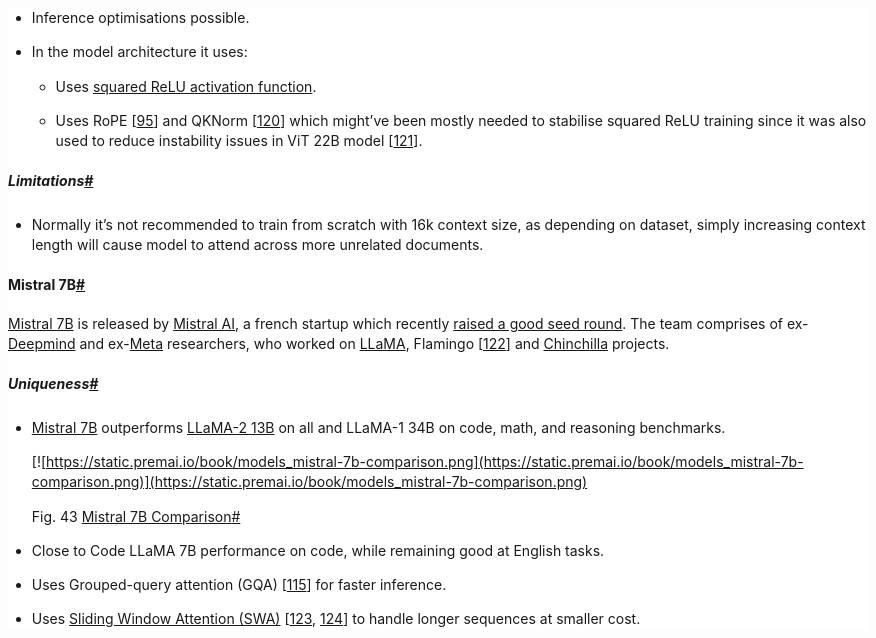 +   Inference optimisations possible.
    
+   In the model architecture it uses:
    
    +   Uses [squared ReLU activation function](https://www.adept.ai/blog/persimmon-8b#model-details).
        
    +   Uses RoPE \[[95](../references/#id124 "Jianlin Su, Yu Lu, Shengfeng Pan, Ahmed Murtadha, Bo Wen, and Yunfeng Liu. RoFormer: enhanced transformer with rotary position embedding. 2022. arXiv:2104.09864.")\] and QKNorm \[[120](../references/#id147 "Alex Henry, Prudhvi Raj Dachapally, Shubham Pawar, and Yuxuan Chen. Query-key normalization for transformers. 2020. arXiv:2010.04245.")\] which might’ve been mostly needed to stabilise squared ReLU training since it was also used to reduce instability issues in ViT 22B model \[[121](../references/#id148 "Mostafa Dehghani, Josip Djolonga, Basil Mustafa, Piotr Padlewski, Jonathan Heek, Justin Gilmer, Andreas Steiner, Mathilde Caron, and others. Scaling vision transformers to 22 billion parameters. 2023. arXiv:2302.05442.")\].
        

##### Limitations[#](#id75 "Permalink to this heading")

+   Normally it’s not recommended to train from scratch with 16k context size, as depending on dataset, simply increasing context length will cause model to attend across more unrelated documents.
    

#### Mistral 7B[#](#mistral-7b "Permalink to this heading")

[Mistral 7B](https://huggingface.co/mistralai) is released by [Mistral AI](https://mistral.ai), a french startup which recently [raised a good seed round](https://techcrunch.com/2023/06/13/frances-mistral-ai-blows-in-with-a-113m-seed-round-at-a-260m-valuation-to-take-on-openai). The team comprises of ex-[Deepmind](https://deepmind.google) and ex-[Meta](https://ai.meta.com) researchers, who worked on [LLaMA](#llama), Flamingo \[[122](../references/#id149 "Jean-Baptiste Alayrac, Jeff Donahue, Pauline Luc, Antoine Miech, Iain Barr, Yana Hasson, Karel Lenc, Arthur Mensch, and others. Flamingo: a visual language model for few-shot learning. 2022. arXiv:2204.14198.")\] and [Chinchilla](https://en.wikipedia.org/wiki/Chinchilla_AI) projects.

##### Uniqueness[#](#id77 "Permalink to this heading")

+   [Mistral 7B](https://huggingface.co/mistralai/Mistral-7B-v0.1) outperforms [LLaMA-2 13B](https://registry.premai.io/detail.html?service=llama-2-13b) on all and LLaMA-1 34B on code, math, and reasoning benchmarks.
    
    [![https://static.premai.io/book/models_mistral-7b-comparison.png](https://static.premai.io/book/models_mistral-7b-comparison.png)](https://static.premai.io/book/models_mistral-7b-comparison.png)
    
    Fig. 43 [Mistral 7B Comparison](https://mistral.ai/news/announcing-mistral-7b)[#](#id105 "Permalink to this image")
    
+   Close to Code LLaMA 7B performance on code, while remaining good at English tasks.
    
+   Uses Grouped-query attention (GQA) \[[115](../references/#id120 "Joshua Ainslie, James Lee-Thorp, Michiel de Jong, Yury Zemlyanskiy, Federico Lebrón, and Sumit Sanghai. GQA: training generalised multi-query transformer models from multi-head checkpoints. 2023. arXiv:2305.13245.")\] for faster inference.
    
+   Uses [Sliding Window Attention (SWA)](https://github.com/mistralai/mistral-src#sliding-window-attention) \[[123](../references/#id118 "Rewon Child, Scott Gray, Alec Radford, and Ilya Sutskever. Generating long sequences with sparse transformers. 2019. arXiv:1904.10509."), [124](../references/#id119 "Iz Beltagy, Matthew E. Peters, and Arman Cohan. Longformer: the long-document transformer. 2020. arXiv:2004.05150.")\] to handle longer sequences at smaller cost.
    